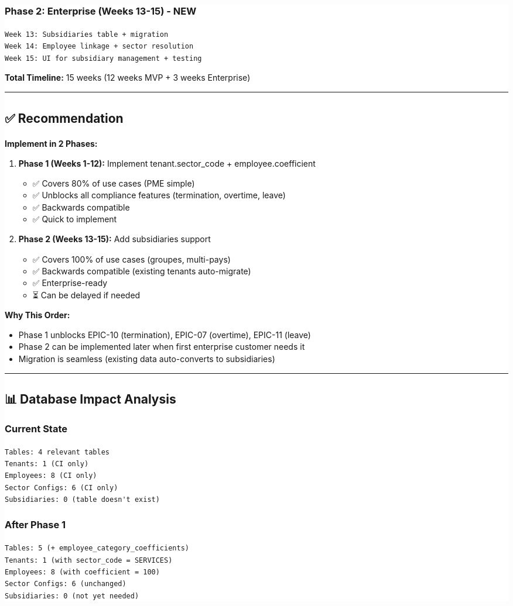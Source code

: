 ### Phase 2: Enterprise (Weeks 13-15) - NEW
```
Week 13: Subsidiaries table + migration
Week 14: Employee linkage + sector resolution
Week 15: UI for subsidiary management + testing
```

**Total Timeline:** 15 weeks (12 weeks MVP + 3 weeks Enterprise)

---

## ✅ Recommendation

**Implement in 2 Phases:**

1. **Phase 1 (Weeks 1-12):** Implement tenant.sector_code + employee.coefficient
   - ✅ Covers 80% of use cases (PME simple)
   - ✅ Unblocks all compliance features (termination, overtime, leave)
   - ✅ Backwards compatible
   - ✅ Quick to implement

2. **Phase 2 (Weeks 13-15):** Add subsidiaries support
   - ✅ Covers 100% of use cases (groupes, multi-pays)
   - ✅ Backwards compatible (existing tenants auto-migrate)
   - ✅ Enterprise-ready
   - ⏳ Can be delayed if needed

**Why This Order:**
- Phase 1 unblocks EPIC-10 (termination), EPIC-07 (overtime), EPIC-11 (leave)
- Phase 2 can be implemented later when first enterprise customer needs it
- Migration is seamless (existing data auto-converts to subsidiaries)

---

## 📊 Database Impact Analysis

### Current State
```
Tables: 4 relevant tables
Tenants: 1 (CI only)
Employees: 8 (CI only)
Sector Configs: 6 (CI only)
Subsidiaries: 0 (table doesn't exist)
```

### After Phase 1
```
Tables: 5 (+ employee_category_coefficients)
Tenants: 1 (with sector_code = SERVICES)
Employees: 8 (with coefficient = 100)
Sector Configs: 6 (unchanged)
Subsidiaries: 0 (not yet needed)
```

